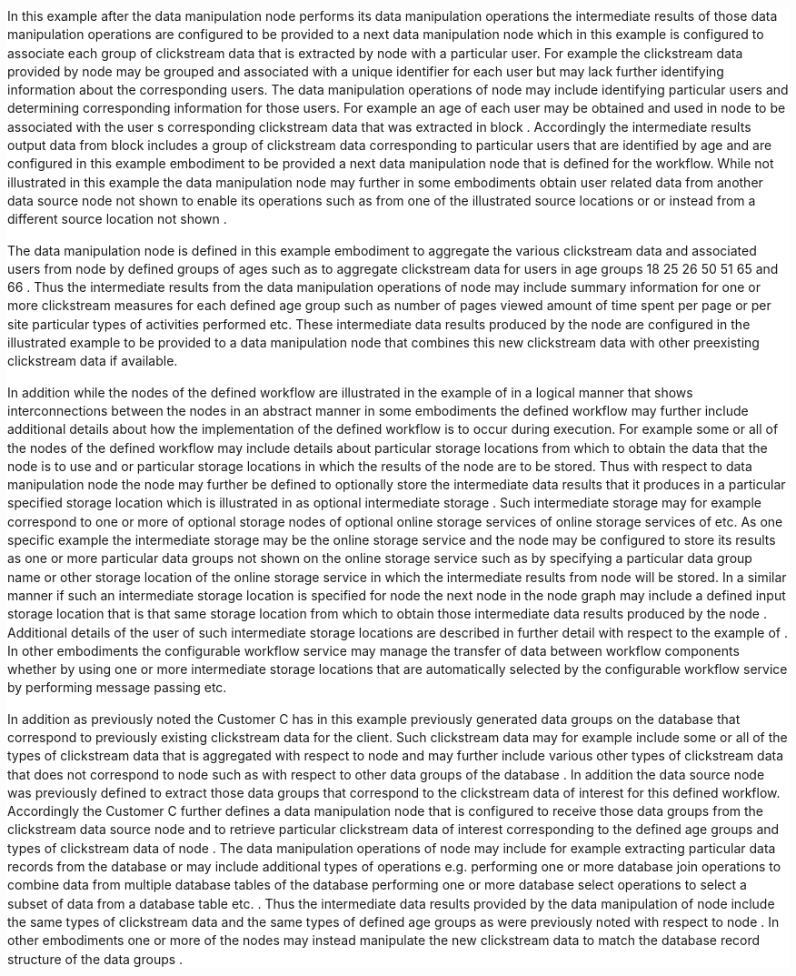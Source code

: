 In this example after the data manipulation node performs its data manipulation operations the intermediate results of those data manipulation operations are configured to be provided to a next data manipulation node which in this example is configured to associate each group of clickstream data that is extracted by node with a particular user. For example the clickstream data provided by node may be grouped and associated with a unique identifier for each user but may lack further identifying information about the corresponding users. The data manipulation operations of node may include identifying particular users and determining corresponding information for those users. For example an age of each user may be obtained and used in node to be associated with the user s corresponding clickstream data that was extracted in block . Accordingly the intermediate results output data from block includes a group of clickstream data corresponding to particular users that are identified by age and are configured in this example embodiment to be provided a next data manipulation node that is defined for the workflow. While not illustrated in this example the data manipulation node may further in some embodiments obtain user related data from another data source node not shown to enable its operations such as from one of the illustrated source locations or or instead from a different source location not shown .

The data manipulation node is defined in this example embodiment to aggregate the various clickstream data and associated users from node by defined groups of ages such as to aggregate clickstream data for users in age groups 18 25 26 50 51 65 and 66 . Thus the intermediate results from the data manipulation operations of node may include summary information for one or more clickstream measures for each defined age group such as number of pages viewed amount of time spent per page or per site particular types of activities performed etc. These intermediate data results produced by the node are configured in the illustrated example to be provided to a data manipulation node that combines this new clickstream data with other preexisting clickstream data if available.

In addition while the nodes of the defined workflow are illustrated in the example of in a logical manner that shows interconnections between the nodes in an abstract manner in some embodiments the defined workflow may further include additional details about how the implementation of the defined workflow is to occur during execution. For example some or all of the nodes of the defined workflow may include details about particular storage locations from which to obtain the data that the node is to use and or particular storage locations in which the results of the node are to be stored. Thus with respect to data manipulation node the node may further be defined to optionally store the intermediate data results that it produces in a particular specified storage location which is illustrated in as optional intermediate storage . Such intermediate storage may for example correspond to one or more of optional storage nodes of optional online storage services of online storage services of etc. As one specific example the intermediate storage may be the online storage service and the node may be configured to store its results as one or more particular data groups not shown on the online storage service such as by specifying a particular data group name or other storage location of the online storage service in which the intermediate results from node will be stored. In a similar manner if such an intermediate storage location is specified for node the next node in the node graph may include a defined input storage location that is that same storage location from which to obtain those intermediate data results produced by the node . Additional details of the user of such intermediate storage locations are described in further detail with respect to the example of . In other embodiments the configurable workflow service may manage the transfer of data between workflow components whether by using one or more intermediate storage locations that are automatically selected by the configurable workflow service by performing message passing etc.

In addition as previously noted the Customer C has in this example previously generated data groups on the database that correspond to previously existing clickstream data for the client. Such clickstream data may for example include some or all of the types of clickstream data that is aggregated with respect to node and may further include various other types of clickstream data that does not correspond to node such as with respect to other data groups of the database . In addition the data source node was previously defined to extract those data groups that correspond to the clickstream data of interest for this defined workflow. Accordingly the Customer C further defines a data manipulation node that is configured to receive those data groups from the clickstream data source node and to retrieve particular clickstream data of interest corresponding to the defined age groups and types of clickstream data of node . The data manipulation operations of node may include for example extracting particular data records from the database or may include additional types of operations e.g. performing one or more database join operations to combine data from multiple database tables of the database performing one or more database select operations to select a subset of data from a database table etc. . Thus the intermediate data results provided by the data manipulation of node include the same types of clickstream data and the same types of defined age groups as were previously noted with respect to node . In other embodiments one or more of the nodes may instead manipulate the new clickstream data to match the database record structure of the data groups .
